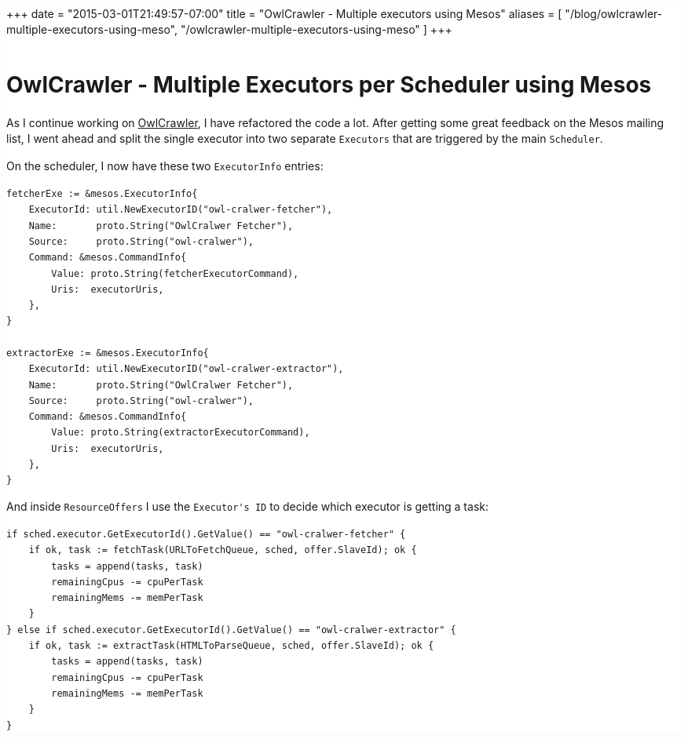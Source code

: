 +++
date = "2015-03-01T21:49:57-07:00"
title = "OwlCrawler - Multiple executors using Mesos"
aliases = [
	"/blog/owlcrawler-multiple-executors-using-meso",
	"/owlcrawler-multiple-executors-using-meso"
]
+++


[title=]: /
[category: Go]: /
[date: 2015/03/1]: /
[tags: {go, golang, mesos, mesos-go, distributed, async}]: /



# OwlCrawler - Multiple Executors per Scheduler using Mesos

As I continue working on [OwlCrawler](https://github.com/fmpwizard/owlcrawler), I have refactored the code a lot. After getting some great feedback on the Mesos mailing list, I went ahead and split the single executor into two separate `Executors` that are triggered by the main `Scheduler`.

On the scheduler, I now have these two `ExecutorInfo` entries:

```
fetcherExe := &mesos.ExecutorInfo{
	ExecutorId: util.NewExecutorID("owl-cralwer-fetcher"),
	Name:       proto.String("OwlCralwer Fetcher"),
	Source:     proto.String("owl-cralwer"),
	Command: &mesos.CommandInfo{
		Value: proto.String(fetcherExecutorCommand),
		Uris:  executorUris,
	},
}

extractorExe := &mesos.ExecutorInfo{
	ExecutorId: util.NewExecutorID("owl-cralwer-extractor"),
	Name:       proto.String("OwlCralwer Fetcher"),
	Source:     proto.String("owl-cralwer"),
	Command: &mesos.CommandInfo{
		Value: proto.String(extractorExecutorCommand),
		Uris:  executorUris,
	},
}
```
And inside `ResourceOffers` I use the `Executor's ID` to decide which executor is getting a task:

```
if sched.executor.GetExecutorId().GetValue() == "owl-cralwer-fetcher" {
	if ok, task := fetchTask(URLToFetchQueue, sched, offer.SlaveId); ok {
		tasks = append(tasks, task)
		remainingCpus -= cpuPerTask
		remainingMems -= memPerTask
	}
} else if sched.executor.GetExecutorId().GetValue() == "owl-cralwer-extractor" {
	if ok, task := extractTask(HTMLToParseQueue, sched, offer.SlaveId); ok {
		tasks = append(tasks, task)
		remainingCpus -= cpuPerTask
		remainingMems -= memPerTask
	}
}
```

